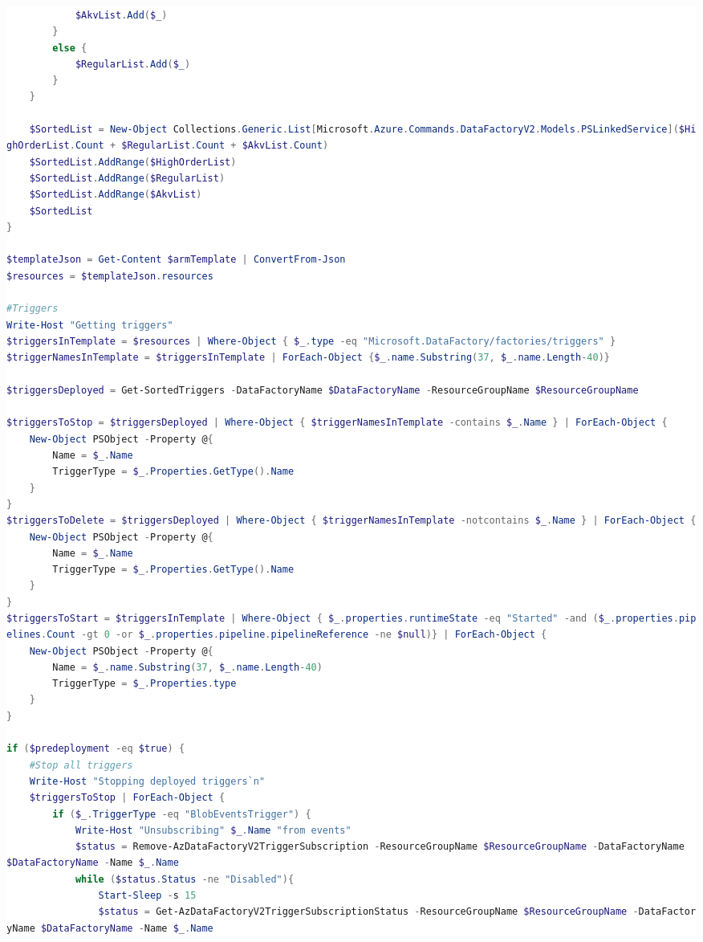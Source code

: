 ```powershell
            $AkvList.Add($_)
        }
        else {
            $RegularList.Add($_)
        }
    }

    $SortedList = New-Object Collections.Generic.List[Microsoft.Azure.Commands.DataFactoryV2.Models.PSLinkedService]($HighOrderList.Count + $RegularList.Count + $AkvList.Count)
    $SortedList.AddRange($HighOrderList)
    $SortedList.AddRange($RegularList)
    $SortedList.AddRange($AkvList)
    $SortedList
}

$templateJson = Get-Content $armTemplate | ConvertFrom-Json
$resources = $templateJson.resources

#Triggers 
Write-Host "Getting triggers"
$triggersInTemplate = $resources | Where-Object { $_.type -eq "Microsoft.DataFactory/factories/triggers" }
$triggerNamesInTemplate = $triggersInTemplate | ForEach-Object {$_.name.Substring(37, $_.name.Length-40)}

$triggersDeployed = Get-SortedTriggers -DataFactoryName $DataFactoryName -ResourceGroupName $ResourceGroupName

$triggersToStop = $triggersDeployed | Where-Object { $triggerNamesInTemplate -contains $_.Name } | ForEach-Object { 
    New-Object PSObject -Property @{
        Name = $_.Name
        TriggerType = $_.Properties.GetType().Name 
    }
}
$triggersToDelete = $triggersDeployed | Where-Object { $triggerNamesInTemplate -notcontains $_.Name } | ForEach-Object { 
    New-Object PSObject -Property @{
        Name = $_.Name
        TriggerType = $_.Properties.GetType().Name 
    }
}
$triggersToStart = $triggersInTemplate | Where-Object { $_.properties.runtimeState -eq "Started" -and ($_.properties.pipelines.Count -gt 0 -or $_.properties.pipeline.pipelineReference -ne $null)} | ForEach-Object { 
    New-Object PSObject -Property @{
        Name = $_.name.Substring(37, $_.name.Length-40)
        TriggerType = $_.Properties.type
    }
}

if ($predeployment -eq $true) {
    #Stop all triggers
    Write-Host "Stopping deployed triggers`n"
    $triggersToStop | ForEach-Object {
        if ($_.TriggerType -eq "BlobEventsTrigger") {
            Write-Host "Unsubscribing" $_.Name "from events"
            $status = Remove-AzDataFactoryV2TriggerSubscription -ResourceGroupName $ResourceGroupName -DataFactoryName $DataFactoryName -Name $_.Name
            while ($status.Status -ne "Disabled"){
                Start-Sleep -s 15
                $status = Get-AzDataFactoryV2TriggerSubscriptionStatus -ResourceGroupName $ResourceGroupName -DataFactoryName $DataFactoryName -Name $_.Name
```